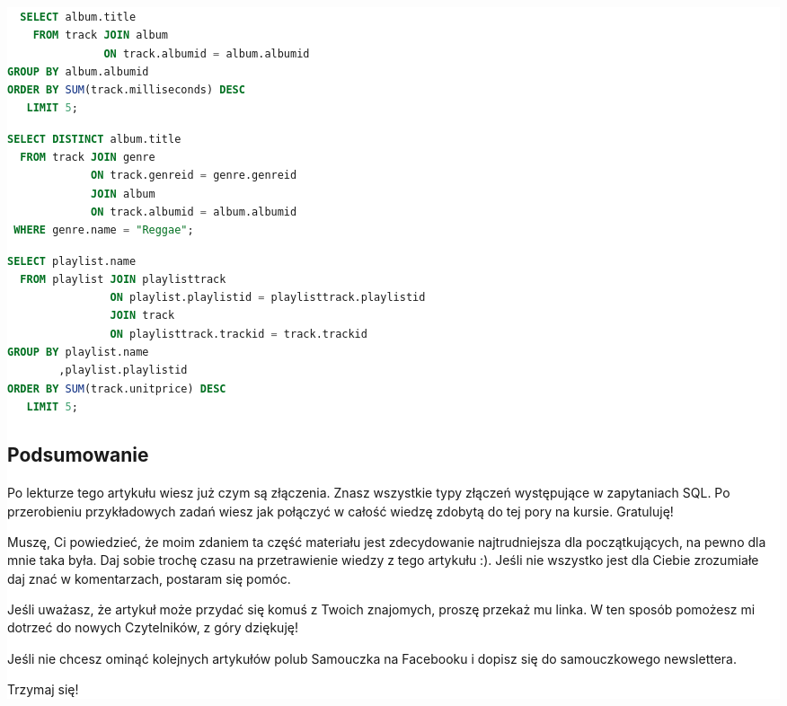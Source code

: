 ```sql
  SELECT album.title
    FROM track JOIN album
               ON track.albumid = album.albumid
GROUP BY album.albumid
ORDER BY SUM(track.milliseconds) DESC
   LIMIT 5;
```

```sql
SELECT DISTINCT album.title
  FROM track JOIN genre
             ON track.genreid = genre.genreid
             JOIN album
             ON track.albumid = album.albumid
 WHERE genre.name = "Reggae";
```

```sql
SELECT playlist.name
  FROM playlist JOIN playlisttrack
                ON playlist.playlistid = playlisttrack.playlistid
                JOIN track
                ON playlisttrack.trackid = track.trackid
GROUP BY playlist.name
        ,playlist.playlistid
ORDER BY SUM(track.unitprice) DESC
   LIMIT 5;
```

## Podsumowanie

Po lekturze tego artykułu wiesz już czym są złączenia. Znasz wszystkie typy złączeń występujące w zapytaniach SQL. Po przerobieniu przykładowych zadań wiesz jak połączyć w całość wiedzę zdobytą do tej pory na kursie. Gratuluję!

Muszę, Ci powiedzieć, że moim zdaniem ta część materiału jest zdecydowanie najtrudniejsza dla początkujących, na pewno dla mnie taka była. Daj sobie trochę czasu na przetrawienie wiedzy z tego artykułu :). Jeśli nie wszystko jest dla Ciebie zrozumiałe daj znać w komentarzach, postaram się pomóc.

Jeśli uważasz, że artykuł może przydać się komuś z Twoich znajomych, proszę przekaż mu linka. W ten sposób pomożesz mi dotrzeć do nowych Czytelników, z góry dziękuję!

Jeśli nie chcesz ominąć kolejnych artykułów polub Samouczka na Facebooku i dopisz się do samouczkowego newslettera.

Trzymaj się!
